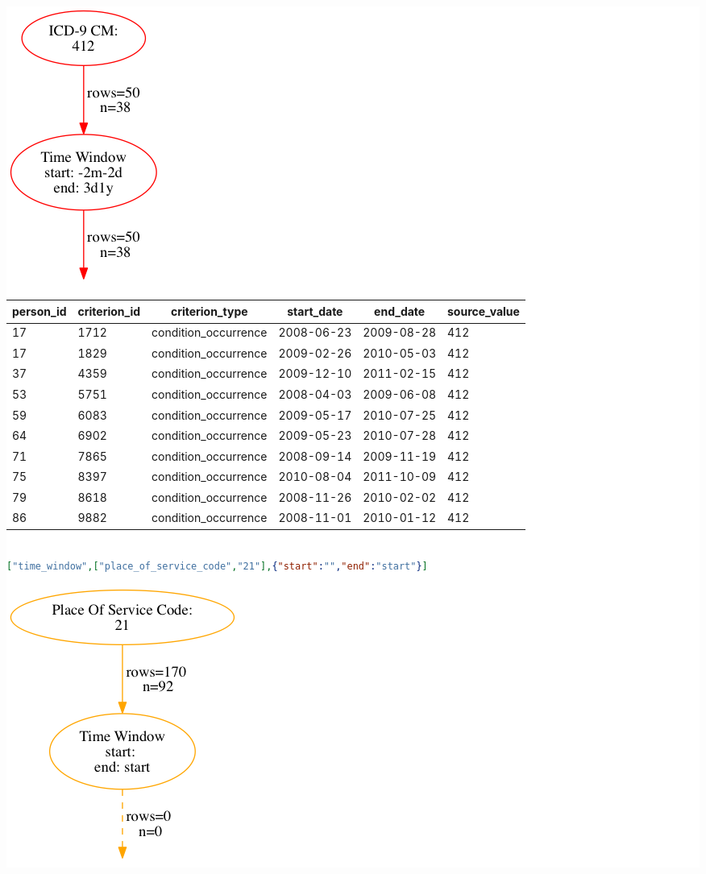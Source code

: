 ![](README/cc960a268d51ccf2ebde657d36848f780213834844900018bce3d111843f7b0f.png)

| person_id | criterion_id | criterion_type | start_date | end_date | source_value |
| --------- | ------------ | -------------- | ---------- | -------- | ------------ |
| 17 | 1712 | condition_occurrence | 2008-06-23 | 2009-08-28 | 412 |
| 17 | 1829 | condition_occurrence | 2009-02-26 | 2010-05-03 | 412 |
| 37 | 4359 | condition_occurrence | 2009-12-10 | 2011-02-15 | 412 |
| 53 | 5751 | condition_occurrence | 2008-04-03 | 2009-06-08 | 412 |
| 59 | 6083 | condition_occurrence | 2009-05-17 | 2010-07-25 | 412 |
| 64 | 6902 | condition_occurrence | 2009-05-23 | 2010-07-28 | 412 |
| 71 | 7865 | condition_occurrence | 2008-09-14 | 2009-11-19 | 412 |
| 75 | 8397 | condition_occurrence | 2010-08-04 | 2011-10-09 | 412 |
| 79 | 8618 | condition_occurrence | 2008-11-26 | 2010-02-02 | 412 |
| 86 | 9882 | condition_occurrence | 2008-11-01 | 2010-01-12 | 412 |

```JSON

["time_window",["place_of_service_code","21"],{"start":"","end":"start"}]

```

![](README/886bf85249a704668a55c5161bceaac10be4a41a94b91606f49851dfa017526c.png)
